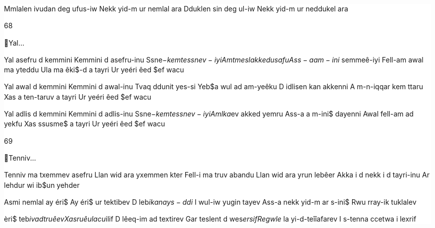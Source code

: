Mmlalen ivudan deg ufus-iw
Nekk yid-m ur nemlal ara
Dduklen sin deg ul-iw
Nekk yid-m ur neddukel ara

68

Yal…

Yal asefru d kemmini
Kemmini d asefru-inu
Ssne$-kem tessnev-iyi
Am tmes lakked usafu
Ass-a a m-ini$ semmeê-iyi
Fell-am awal ma yteddu
Ula ma êki$-d a tayri
Ur yeéri êed $ef wacu

Yal awal d kemmini
Kemmini d awal-inu
Tvaq ddunit yes-si
Yeb$a wul ad am-yeêku
D idlisen kan akkenni
A m-n-iqqar kem ttaru
Xas a ten-taruv a tayri
Ur yeéri êed $ef wacu

Yal adlis d kemmini
Kemmini d adlis-inu
Ssne$-kem tessnev-iyi
Am lka$ev akked yemru
Ass-a a m-ini$ dayenni
Awal fell-am ad yekfu
Xas ssusme$ a tayri
Ur yeéri êed $ef wacu

69

Tenniv...

Tenniv ma txemmev asefru
Llan wid ara yxemmen kter
Fell-i ma truv abandu
Llan wid ara yrun lebêer
Akka i d nekk i d tayri-inu
Ar lehdur wi ib$un yehder

Asmi nemlal ay éri$
Ay éri$ ur tektibev
D leb$i kan ay s-ddi$
I wul-iw yugin tayev
Ass-a nekk yid-m ar s-ini$
Rwu rray-ik tuklalev

èri$ teb$iv ad truêev
Xas ruê ulac u$ilif
D lêeq-im ad textirev
Gar teslent d wes$ersif
Regwle$ la yi-d-teîîafarev
I s-tenna ccetwa i lexrif
